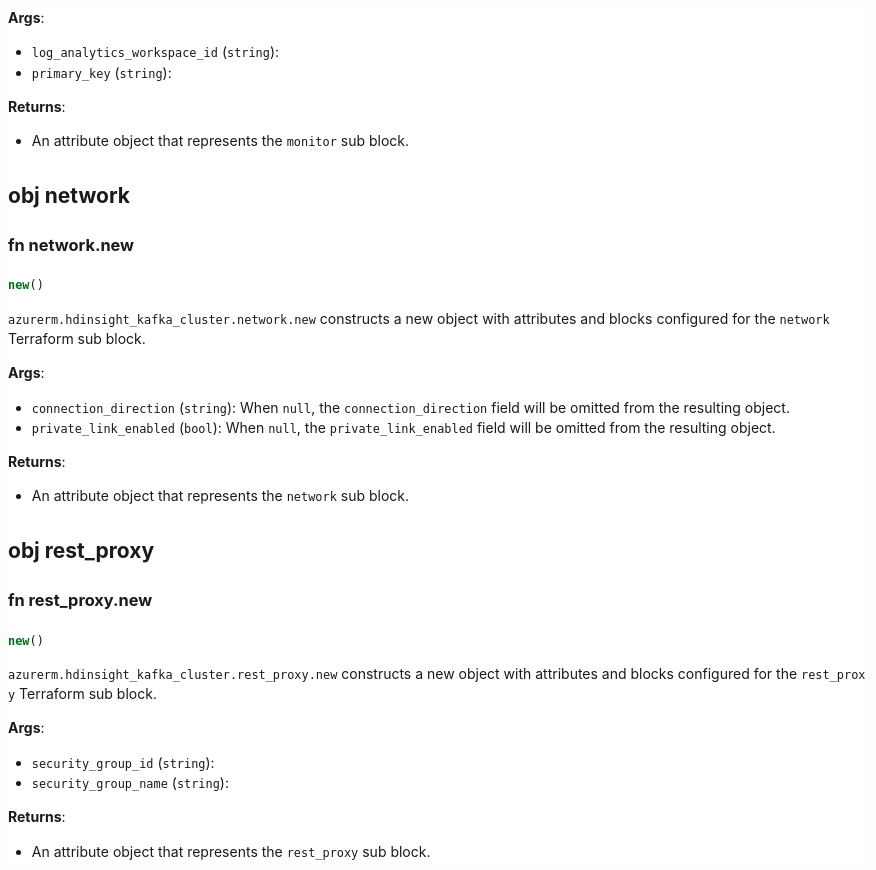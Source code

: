 

**Args**:
  - `log_analytics_workspace_id` (`string`): 
  - `primary_key` (`string`): 

**Returns**:
  - An attribute object that represents the `monitor` sub block.


## obj network



### fn network.new

```ts
new()
```


`azurerm.hdinsight_kafka_cluster.network.new` constructs a new object with attributes and blocks configured for the `network`
Terraform sub block.



**Args**:
  - `connection_direction` (`string`):  When `null`, the `connection_direction` field will be omitted from the resulting object.
  - `private_link_enabled` (`bool`):  When `null`, the `private_link_enabled` field will be omitted from the resulting object.

**Returns**:
  - An attribute object that represents the `network` sub block.


## obj rest_proxy



### fn rest_proxy.new

```ts
new()
```


`azurerm.hdinsight_kafka_cluster.rest_proxy.new` constructs a new object with attributes and blocks configured for the `rest_proxy`
Terraform sub block.



**Args**:
  - `security_group_id` (`string`): 
  - `security_group_name` (`string`): 

**Returns**:
  - An attribute object that represents the `rest_proxy` sub block.
